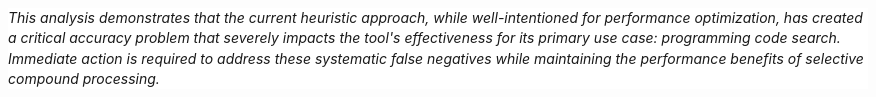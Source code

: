 
*This analysis demonstrates that the current heuristic approach, while well-intentioned for performance optimization, has created a critical accuracy problem that severely impacts the tool's effectiveness for its primary use case: programming code search. Immediate action is required to address these systematic false negatives while maintaining the performance benefits of selective compound processing.*